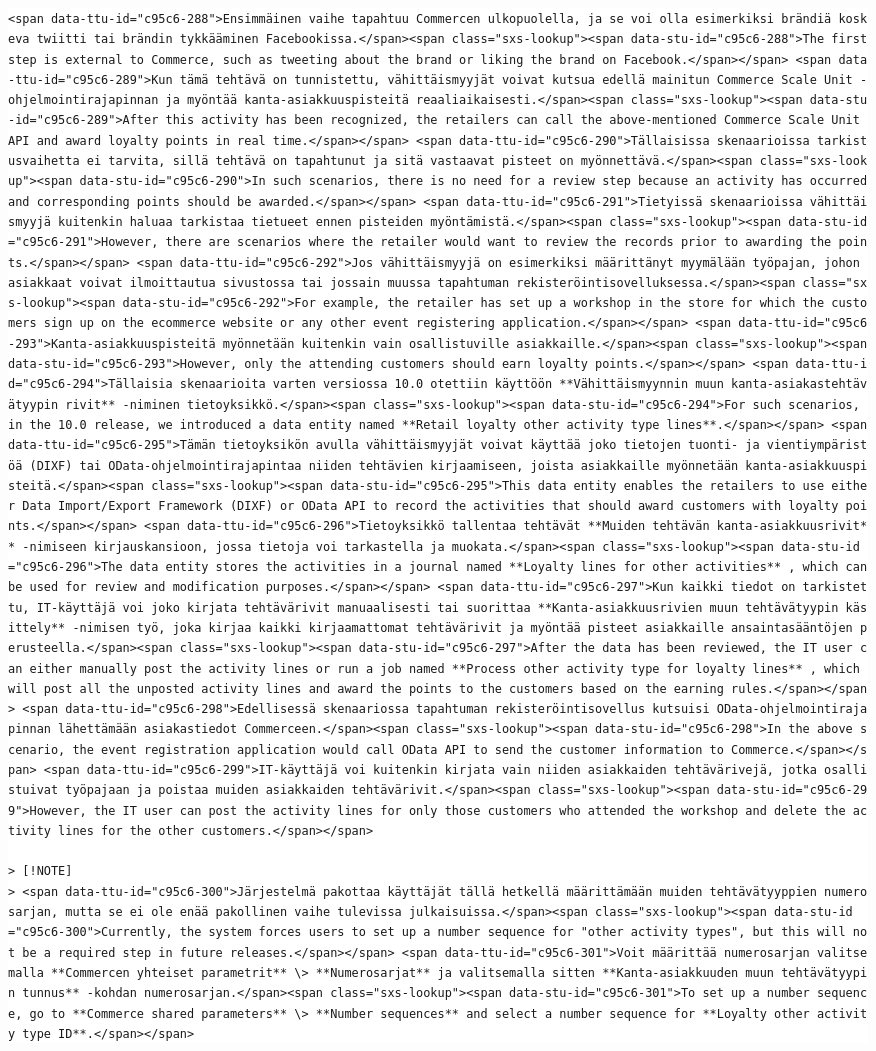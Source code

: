     <span data-ttu-id="c95c6-288">Ensimmäinen vaihe tapahtuu Commercen ulkopuolella, ja se voi olla esimerkiksi brändiä koskeva twiitti tai brändin tykkääminen Facebookissa.</span><span class="sxs-lookup"><span data-stu-id="c95c6-288">The first step is external to Commerce, such as tweeting about the brand or liking the brand on Facebook.</span></span> <span data-ttu-id="c95c6-289">Kun tämä tehtävä on tunnistettu, vähittäismyyjät voivat kutsua edellä mainitun Commerce Scale Unit -ohjelmointirajapinnan ja myöntää kanta-asiakkuuspisteitä reaaliaikaisesti.</span><span class="sxs-lookup"><span data-stu-id="c95c6-289">After this activity has been recognized, the retailers can call the above-mentioned Commerce Scale Unit API and award loyalty points in real time.</span></span> <span data-ttu-id="c95c6-290">Tällaisissa skenaarioissa tarkistusvaihetta ei tarvita, sillä tehtävä on tapahtunut ja sitä vastaavat pisteet on myönnettävä.</span><span class="sxs-lookup"><span data-stu-id="c95c6-290">In such scenarios, there is no need for a review step because an activity has occurred and corresponding points should be awarded.</span></span> <span data-ttu-id="c95c6-291">Tietyissä skenaarioissa vähittäismyyjä kuitenkin haluaa tarkistaa tietueet ennen pisteiden myöntämistä.</span><span class="sxs-lookup"><span data-stu-id="c95c6-291">However, there are scenarios where the retailer would want to review the records prior to awarding the points.</span></span> <span data-ttu-id="c95c6-292">Jos vähittäismyyjä on esimerkiksi määrittänyt myymälään työpajan, johon asiakkaat voivat ilmoittautua sivustossa tai jossain muussa tapahtuman rekisteröintisovelluksessa.</span><span class="sxs-lookup"><span data-stu-id="c95c6-292">For example, the retailer has set up a workshop in the store for which the customers sign up on the ecommerce website or any other event registering application.</span></span> <span data-ttu-id="c95c6-293">Kanta-asiakkuuspisteitä myönnetään kuitenkin vain osallistuville asiakkaille.</span><span class="sxs-lookup"><span data-stu-id="c95c6-293">However, only the attending customers should earn loyalty points.</span></span> <span data-ttu-id="c95c6-294">Tällaisia skenaarioita varten versiossa 10.0 otettiin käyttöön **Vähittäismyynnin muun kanta-asiakastehtävätyypin rivit** -niminen tietoyksikkö.</span><span class="sxs-lookup"><span data-stu-id="c95c6-294">For such scenarios, in the 10.0 release, we introduced a data entity named **Retail loyalty other activity type lines**.</span></span> <span data-ttu-id="c95c6-295">Tämän tietoyksikön avulla vähittäismyyjät voivat käyttää joko tietojen tuonti- ja vientiympäristöä (DIXF) tai OData-ohjelmointirajapintaa niiden tehtävien kirjaamiseen, joista asiakkaille myönnetään kanta-asiakkuuspisteitä.</span><span class="sxs-lookup"><span data-stu-id="c95c6-295">This data entity enables the retailers to use either Data Import/Export Framework (DIXF) or OData API to record the activities that should award customers with loyalty points.</span></span> <span data-ttu-id="c95c6-296">Tietoyksikkö tallentaa tehtävät **Muiden tehtävän kanta-asiakkuusrivit** -nimiseen kirjauskansioon, jossa tietoja voi tarkastella ja muokata.</span><span class="sxs-lookup"><span data-stu-id="c95c6-296">The data entity stores the activities in a journal named **Loyalty lines for other activities** , which can be used for review and modification purposes.</span></span> <span data-ttu-id="c95c6-297">Kun kaikki tiedot on tarkistettu, IT-käyttäjä voi joko kirjata tehtävärivit manuaalisesti tai suorittaa **Kanta-asiakkuusrivien muun tehtävätyypin käsittely** -nimisen työ, joka kirjaa kaikki kirjaamattomat tehtävärivit ja myöntää pisteet asiakkaille ansaintasääntöjen perusteella.</span><span class="sxs-lookup"><span data-stu-id="c95c6-297">After the data has been reviewed, the IT user can either manually post the activity lines or run a job named **Process other activity type for loyalty lines** , which will post all the unposted activity lines and award the points to the customers based on the earning rules.</span></span> <span data-ttu-id="c95c6-298">Edellisessä skenaariossa tapahtuman rekisteröintisovellus kutsuisi OData-ohjelmointirajapinnan lähettämään asiakastiedot Commerceen.</span><span class="sxs-lookup"><span data-stu-id="c95c6-298">In the above scenario, the event registration application would call OData API to send the customer information to Commerce.</span></span> <span data-ttu-id="c95c6-299">IT-käyttäjä voi kuitenkin kirjata vain niiden asiakkaiden tehtävärivejä, jotka osallistuivat työpajaan ja poistaa muiden asiakkaiden tehtävärivit.</span><span class="sxs-lookup"><span data-stu-id="c95c6-299">However, the IT user can post the activity lines for only those customers who attended the workshop and delete the activity lines for the other customers.</span></span> 

    > [!NOTE]
    > <span data-ttu-id="c95c6-300">Järjestelmä pakottaa käyttäjät tällä hetkellä määrittämään muiden tehtävätyyppien numerosarjan, mutta se ei ole enää pakollinen vaihe tulevissa julkaisuissa.</span><span class="sxs-lookup"><span data-stu-id="c95c6-300">Currently, the system forces users to set up a number sequence for "other activity types", but this will not be a required step in future releases.</span></span> <span data-ttu-id="c95c6-301">Voit määrittää numerosarjan valitsemalla **Commercen yhteiset parametrit** \> **Numerosarjat** ja valitsemalla sitten **Kanta-asiakkuuden muun tehtävätyypin tunnus** -kohdan numerosarjan.</span><span class="sxs-lookup"><span data-stu-id="c95c6-301">To set up a number sequence, go to **Commerce shared parameters** \> **Number sequences** and select a number sequence for **Loyalty other activity type ID**.</span></span>
